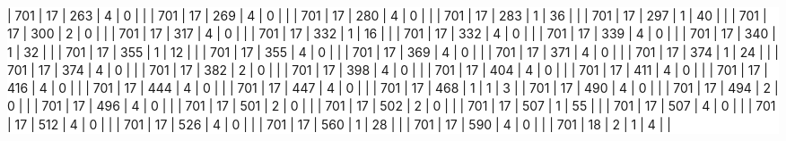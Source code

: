 | 701        | 17               | 263     | 4                      | 0     |       |
| 701        | 17               | 269     | 4                      | 0     |       |
| 701        | 17               | 280     | 4                      | 0     |       |
| 701        | 17               | 283     | 1                      | 36    |       |
| 701        | 17               | 297     | 1                      | 40    |       |
| 701        | 17               | 300     | 2                      | 0     |       |
| 701        | 17               | 317     | 4                      | 0     |       |
| 701        | 17               | 332     | 1                      | 16    |       |
| 701        | 17               | 332     | 4                      | 0     |       |
| 701        | 17               | 339     | 4                      | 0     |       |
| 701        | 17               | 340     | 1                      | 32    |       |
| 701        | 17               | 355     | 1                      | 12    |       |
| 701        | 17               | 355     | 4                      | 0     |       |
| 701        | 17               | 369     | 4                      | 0     |       |
| 701        | 17               | 371     | 4                      | 0     |       |
| 701        | 17               | 374     | 1                      | 24    |       |
| 701        | 17               | 374     | 4                      | 0     |       |
| 701        | 17               | 382     | 2                      | 0     |       |
| 701        | 17               | 398     | 4                      | 0     |       |
| 701        | 17               | 404     | 4                      | 0     |       |
| 701        | 17               | 411     | 4                      | 0     |       |
| 701        | 17               | 416     | 4                      | 0     |       |
| 701        | 17               | 444     | 4                      | 0     |       |
| 701        | 17               | 447     | 4                      | 0     |       |
| 701        | 17               | 468     | 1                      | 1     | 3     |
| 701        | 17               | 490     | 4                      | 0     |       |
| 701        | 17               | 494     | 2                      | 0     |       |
| 701        | 17               | 496     | 4                      | 0     |       |
| 701        | 17               | 501     | 2                      | 0     |       |
| 701        | 17               | 502     | 2                      | 0     |       |
| 701        | 17               | 507     | 1                      | 55    |       |
| 701        | 17               | 507     | 4                      | 0     |       |
| 701        | 17               | 512     | 4                      | 0     |       |
| 701        | 17               | 526     | 4                      | 0     |       |
| 701        | 17               | 560     | 1                      | 28    |       |
| 701        | 17               | 590     | 4                      | 0     |       |
| 701        | 18               | 2       | 1                      | 4     |       |
